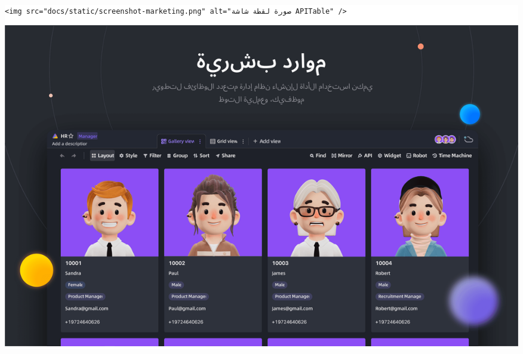     <img src="docs/static/screenshot-marketing.png" alt="صورة لقطة شاشة APITable" />
</p>
<p align="center">
    <img src="docs/static/screenshot-hr.png" alt="صورة لقطة شاشة APITable" />
</p>
<p align="center">